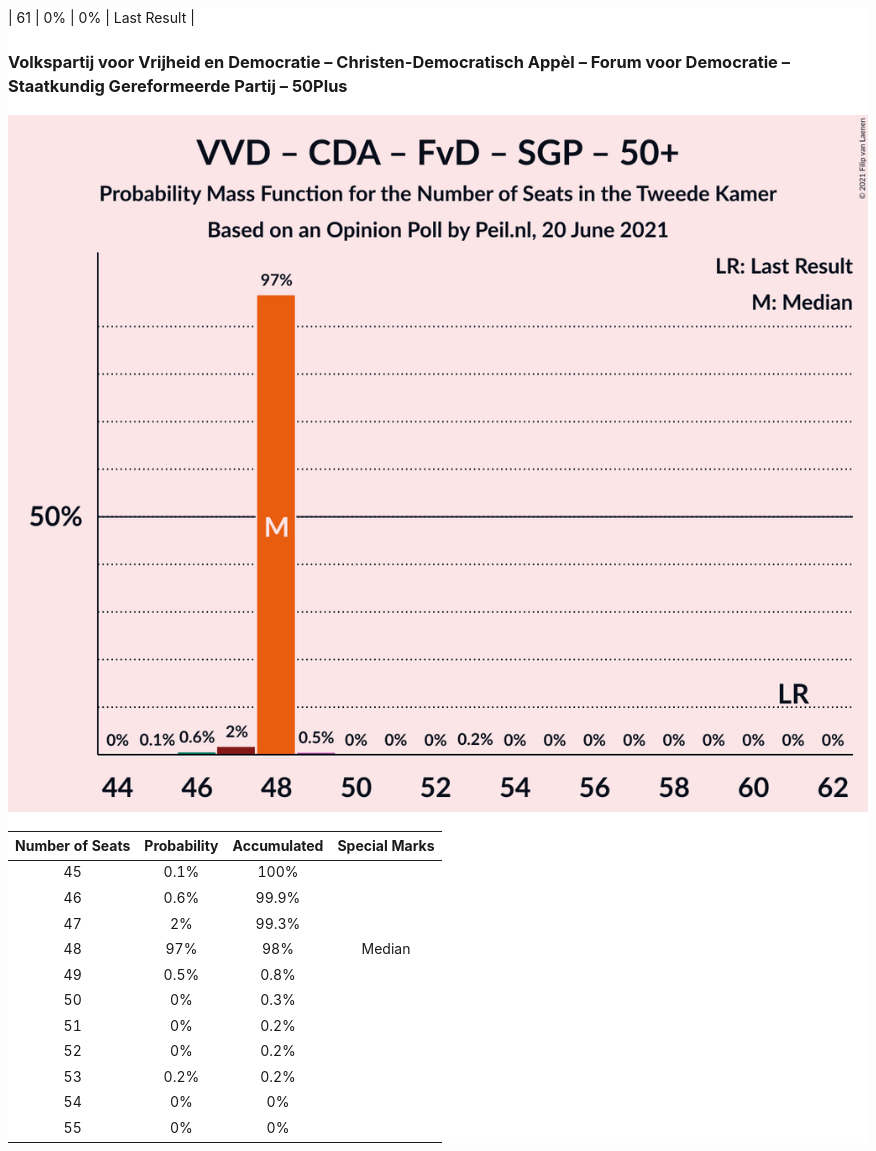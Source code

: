 | 61 | 0% | 0% | Last Result |

### Volkspartij voor Vrijheid en Democratie – Christen-Democratisch Appèl – Forum voor Democratie – Staatkundig Gereformeerde Partij – 50Plus

![Graph with seats probability mass function not yet produced](2021-06-20-Peilnl-coalitions-seats-pmf-vvd–cda–fvd–sgp–50.png "Seats Probability Mass Function")

| Number of Seats | Probability | Accumulated | Special Marks |
|:---------------:|:-----------:|:-----------:|:-------------:|
| 45 | 0.1% | 100% |  |
| 46 | 0.6% | 99.9% |  |
| 47 | 2% | 99.3% |  |
| 48 | 97% | 98% | Median |
| 49 | 0.5% | 0.8% |  |
| 50 | 0% | 0.3% |  |
| 51 | 0% | 0.2% |  |
| 52 | 0% | 0.2% |  |
| 53 | 0.2% | 0.2% |  |
| 54 | 0% | 0% |  |
| 55 | 0% | 0% |  |